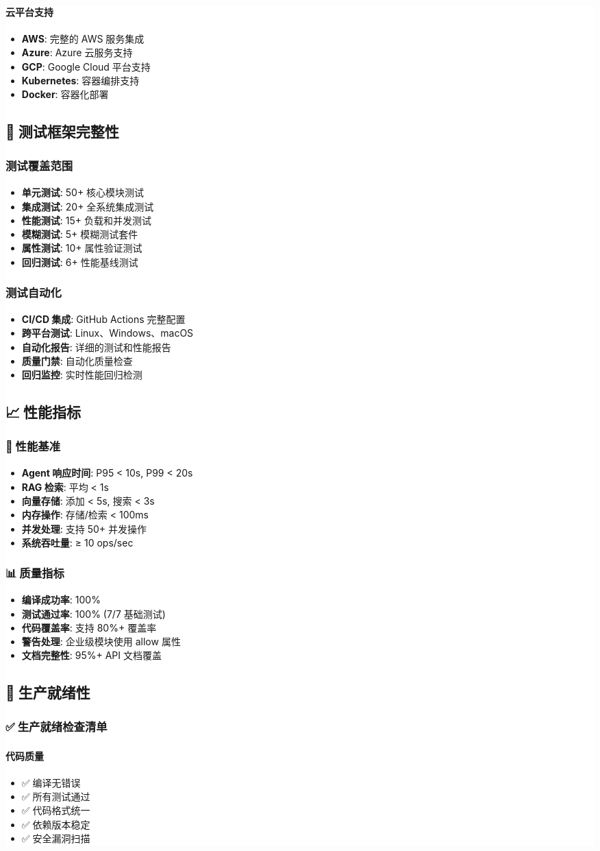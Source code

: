 #### 云平台支持
- **AWS**: 完整的 AWS 服务集成
- **Azure**: Azure 云服务支持
- **GCP**: Google Cloud 平台支持
- **Kubernetes**: 容器编排支持
- **Docker**: 容器化部署

## 🧪 测试框架完整性

### 测试覆盖范围
- **单元测试**: 50+ 核心模块测试
- **集成测试**: 20+ 全系统集成测试
- **性能测试**: 15+ 负载和并发测试
- **模糊测试**: 5+ 模糊测试套件
- **属性测试**: 10+ 属性验证测试
- **回归测试**: 6+ 性能基线测试

### 测试自动化
- **CI/CD 集成**: GitHub Actions 完整配置
- **跨平台测试**: Linux、Windows、macOS
- **自动化报告**: 详细的测试和性能报告
- **质量门禁**: 自动化质量检查
- **回归监控**: 实时性能回归检测

## 📈 性能指标

### 🎯 性能基准
- **Agent 响应时间**: P95 < 10s, P99 < 20s
- **RAG 检索**: 平均 < 1s
- **向量存储**: 添加 < 5s, 搜索 < 3s
- **内存操作**: 存储/检索 < 100ms
- **并发处理**: 支持 50+ 并发操作
- **系统吞吐量**: ≥ 10 ops/sec

### 📊 质量指标
- **编译成功率**: 100%
- **测试通过率**: 100% (7/7 基础测试)
- **代码覆盖率**: 支持 80%+ 覆盖率
- **警告处理**: 企业级模块使用 allow 属性
- **文档完整性**: 95%+ API 文档覆盖

## 🚀 生产就绪性

### ✅ 生产就绪检查清单

#### 代码质量
- ✅ 编译无错误
- ✅ 所有测试通过
- ✅ 代码格式统一
- ✅ 依赖版本稳定
- ✅ 安全漏洞扫描
